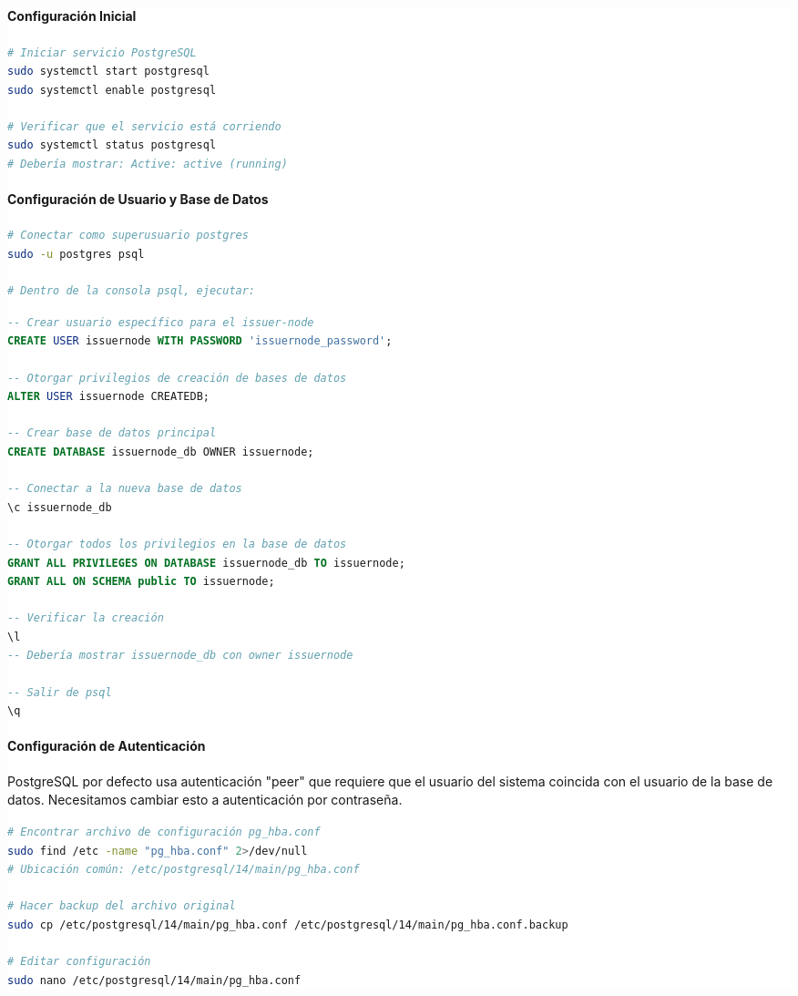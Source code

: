 ```bash
```

#### Configuración Inicial

```bash
# Iniciar servicio PostgreSQL
sudo systemctl start postgresql
sudo systemctl enable postgresql

# Verificar que el servicio está corriendo
sudo systemctl status postgresql
# Debería mostrar: Active: active (running)
```

#### Configuración de Usuario y Base de Datos

```bash
# Conectar como superusuario postgres
sudo -u postgres psql

# Dentro de la consola psql, ejecutar:
```

```sql
-- Crear usuario específico para el issuer-node
CREATE USER issuernode WITH PASSWORD 'issuernode_password';

-- Otorgar privilegios de creación de bases de datos
ALTER USER issuernode CREATEDB;

-- Crear base de datos principal
CREATE DATABASE issuernode_db OWNER issuernode;

-- Conectar a la nueva base de datos
\c issuernode_db

-- Otorgar todos los privilegios en la base de datos
GRANT ALL PRIVILEGES ON DATABASE issuernode_db TO issuernode;
GRANT ALL ON SCHEMA public TO issuernode;

-- Verificar la creación
\l
-- Debería mostrar issuernode_db con owner issuernode

-- Salir de psql
\q
```

#### Configuración de Autenticación

PostgreSQL por defecto usa autenticación "peer" que requiere que el usuario del sistema coincida con el usuario de la base de datos. Necesitamos cambiar esto a autenticación por contraseña.

```bash
# Encontrar archivo de configuración pg_hba.conf
sudo find /etc -name "pg_hba.conf" 2>/dev/null
# Ubicación común: /etc/postgresql/14/main/pg_hba.conf

# Hacer backup del archivo original
sudo cp /etc/postgresql/14/main/pg_hba.conf /etc/postgresql/14/main/pg_hba.conf.backup

# Editar configuración
sudo nano /etc/postgresql/14/main/pg_hba.conf
```
